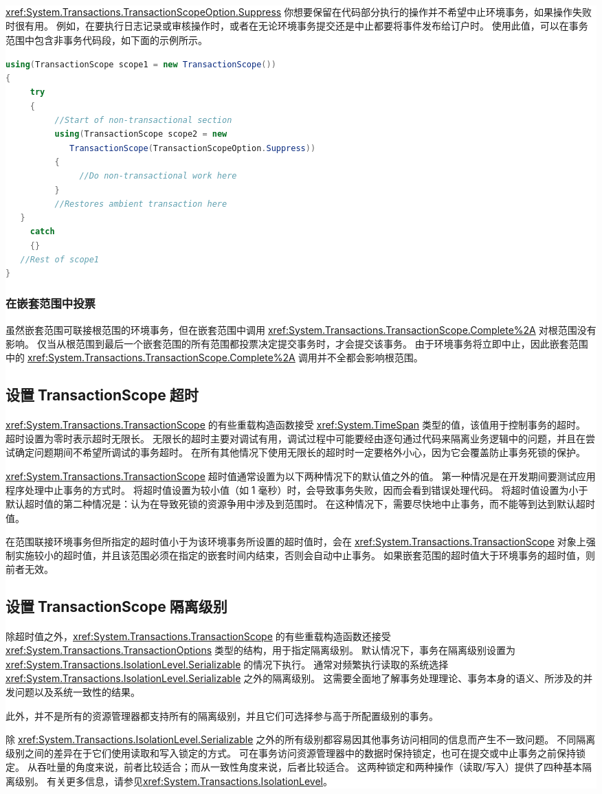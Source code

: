  <xref:System.Transactions.TransactionScopeOption.Suppress> 你想要保留在代码部分执行的操作并不希望中止环境事务，如果操作失败时很有用。 例如，在要执行日志记录或审核操作时，或者在无论环境事务提交还是中止都要将事件发布给订户时。 使用此值，可以在事务范围中包含非事务代码段，如下面的示例所示。  
  
```csharp  
using(TransactionScope scope1 = new TransactionScope())  
{  
     try  
     {  
          //Start of non-transactional section   
          using(TransactionScope scope2 = new  
             TransactionScope(TransactionScopeOption.Suppress))  
          {  
               //Do non-transactional work here  
          }  
          //Restores ambient transaction here  
   }  
     catch  
     {}  
   //Rest of scope1  
}  
```  
  
### <a name="voting-inside-a-nested-scope"></a>在嵌套范围中投票  
 虽然嵌套范围可联接根范围的环境事务，但在嵌套范围中调用 <xref:System.Transactions.TransactionScope.Complete%2A> 对根范围没有影响。 仅当从根范围到最后一个嵌套范围的所有范围都投票决定提交事务时，才会提交该事务。 由于环境事务将立即中止，因此嵌套范围中的 <xref:System.Transactions.TransactionScope.Complete%2A> 调用并不全都会影响根范围。  
  
## <a name="setting-the-transactionscope-timeout"></a>设置 TransactionScope 超时  
 <xref:System.Transactions.TransactionScope> 的有些重载构造函数接受 <xref:System.TimeSpan> 类型的值，该值用于控制事务的超时。 超时设置为零时表示超时无限长。 无限长的超时主要对调试有用，调试过程中可能要经由逐句通过代码来隔离业务逻辑中的问题，并且在尝试确定问题期间不希望所调试的事务超时。 在所有其他情况下使用无限长的超时时一定要格外小心，因为它会覆盖防止事务死锁的保护。  
  
 <xref:System.Transactions.TransactionScope> 超时值通常设置为以下两种情况下的默认值之外的值。 第一种情况是在开发期间要测试应用程序处理中止事务的方式时。 将超时值设置为较小值（如 1 毫秒）时，会导致事务失败，因而会看到错误处理代码。 将超时值设置为小于默认超时值的第二种情况是：认为在导致死锁的资源争用中涉及到范围时。 在这种情况下，需要尽快地中止事务，而不能等到达到默认超时值。  
  
 在范围联接环境事务但所指定的超时值小于为该环境事务所设置的超时值时，会在 <xref:System.Transactions.TransactionScope> 对象上强制实施较小的超时值，并且该范围必须在指定的嵌套时间内结束，否则会自动中止事务。 如果嵌套范围的超时值大于环境事务的超时值，则前者无效。  
  
## <a name="setting-the-transactionscope-isolation-level"></a>设置 TransactionScope 隔离级别  
 除超时值之外，<xref:System.Transactions.TransactionScope> 的有些重载构造函数还接受 <xref:System.Transactions.TransactionOptions> 类型的结构，用于指定隔离级别。 默认情况下，事务在隔离级别设置为 <xref:System.Transactions.IsolationLevel.Serializable> 的情况下执行。 通常对频繁执行读取的系统选择 <xref:System.Transactions.IsolationLevel.Serializable> 之外的隔离级别。 这需要全面地了解事务处理理论、事务本身的语义、所涉及的并发问题以及系统一致性的结果。  
  
 此外，并不是所有的资源管理器都支持所有的隔离级别，并且它们可选择参与高于所配置级别的事务。  
  
 除 <xref:System.Transactions.IsolationLevel.Serializable> 之外的所有级别都容易因其他事务访问相同的信息而产生不一致问题。 不同隔离级别之间的差异在于它们使用读取和写入锁定的方式。 可在事务访问资源管理器中的数据时保持锁定，也可在提交或中止事务之前保持锁定。 从吞吐量的角度来说，前者比较适合；而从一致性角度来说，后者比较适合。 这两种锁定和两种操作（读取/写入）提供了四种基本隔离级别。 有关更多信息，请参见<xref:System.Transactions.IsolationLevel>。  
  